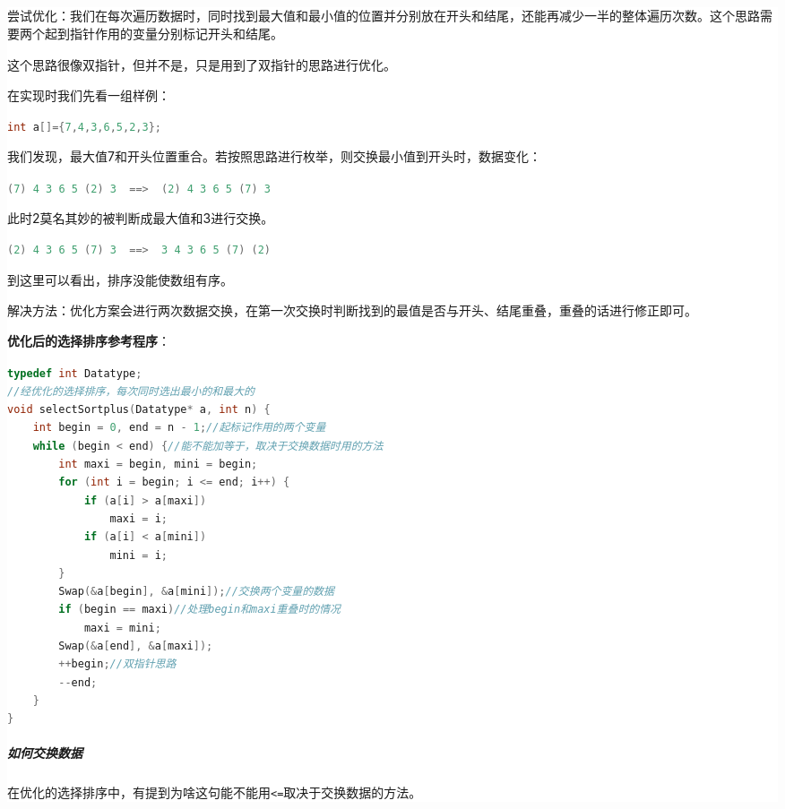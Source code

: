 ```c
```

尝试优化：我们在每次遍历数据时，同时找到最大值和最小值的位置并分别放在开头和结尾，还能再减少一半的整体遍历次数。这个思路需要两个起到指针作用的变量分别标记开头和结尾。

这个思路很像双指针，但并不是，只是用到了双指针的思路进行优化。

在实现时我们先看一组样例：

```c
int a[]={7,4,3,6,5,2,3};
```

我们发现，最大值7和开头位置重合。若按照思路进行枚举，则交换最小值到开头时，数据变化：

```c
(7) 4 3 6 5 (2) 3  ==>  (2) 4 3 6 5 (7) 3
```

此时2莫名其妙的被判断成最大值和3进行交换。

```c
(2) 4 3 6 5 (7) 3  ==>  3 4 3 6 5 (7) (2)
```

到这里可以看出，排序没能使数组有序。

解决方法：优化方案会进行两次数据交换，在第一次交换时判断找到的最值是否与开头、结尾重叠，重叠的话进行修正即可。

**优化后的选择排序参考程序**：

```c
typedef int Datatype;
//经优化的选择排序，每次同时选出最小的和最大的
void selectSortplus(Datatype* a, int n) {
	int begin = 0, end = n - 1;//起标记作用的两个变量
	while (begin < end) {//能不能加等于，取决于交换数据时用的方法
		int maxi = begin, mini = begin;
		for (int i = begin; i <= end; i++) {
			if (a[i] > a[maxi])
				maxi = i;
			if (a[i] < a[mini])
				mini = i;
		}
		Swap(&a[begin], &a[mini]);//交换两个变量的数据
		if (begin == maxi)//处理begin和maxi重叠时的情况
			maxi = mini;
		Swap(&a[end], &a[maxi]);
		++begin;//双指针思路
		--end;
	}
}
```



##### 如何交换数据

在优化的选择排序中，有提到为啥这句能不能用`<=`取决于交换数据的方法。
